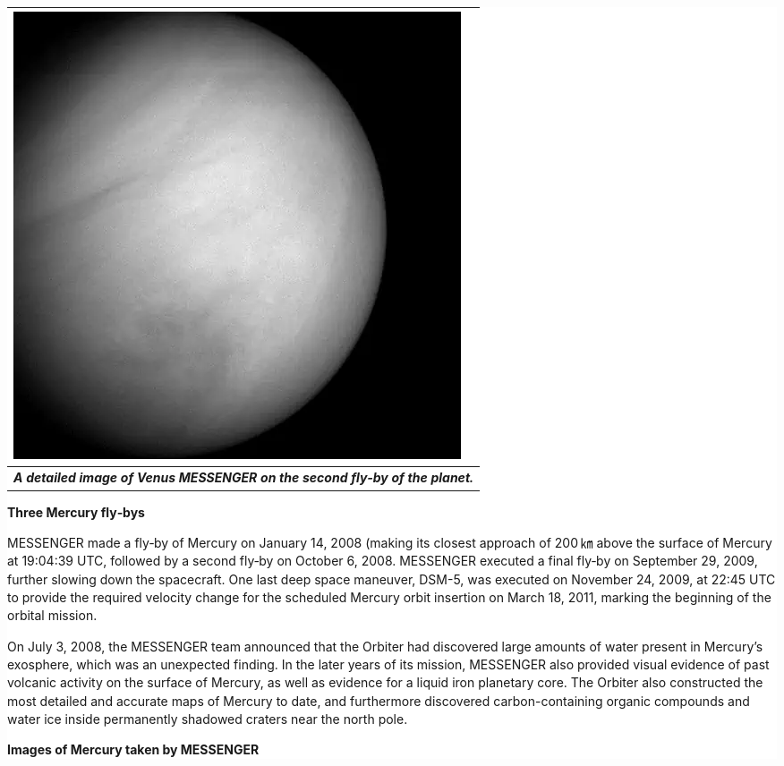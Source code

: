|![](f/project/m/messenger/venus.webp)|
|:-|
|***A detailed image of Venus MESSENGER on the second fly‑by of the planet.***|

**Three Mercury fly‑bys**

MESSENGER made a fly‑by of Mercury on January 14, 2008 (making its closest approach of 200 ㎞ above the surface of Mercury at 19:04:39 UTC, followed by a second fly‑by on October 6, 2008. MESSENGER executed a final fly‑by on September 29, 2009, further slowing down the spacecraft. One last deep space maneuver, DSM-5, was executed on November 24, 2009, at 22:45 UTC to provide the required velocity change for the scheduled Mercury orbit insertion on March 18, 2011, marking the beginning of the orbital mission.

On July 3, 2008, the MESSENGER team announced that the Orbiter had discovered large amounts of water present in Mercury’s exosphere, which was an unexpected finding. In the later years of its mission, MESSENGER also provided visual evidence of past volcanic activity on the surface of Mercury, as well as evidence for a liquid iron planetary core. The Orbiter also constructed the most detailed and accurate maps of Mercury to date, and furthermore discovered carbon-containing organic compounds and water ice inside permanently shadowed craters near the north pole.

**Images of Mercury taken by MESSENGER**
